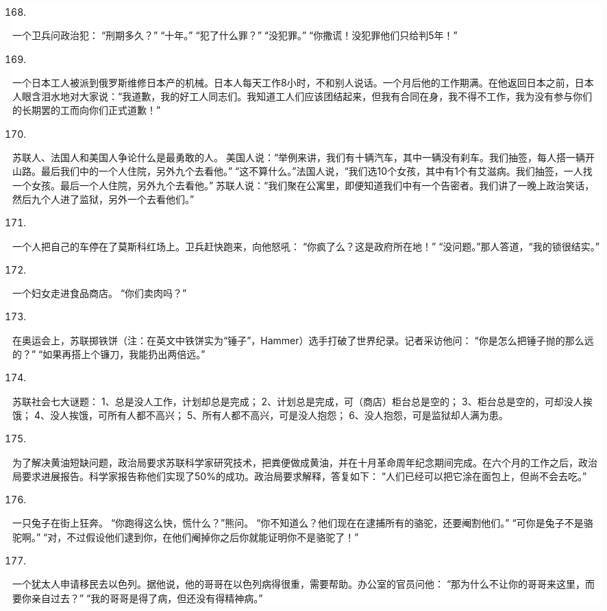 168. 
一个卫兵问政治犯：
“刑期多久？”
“十年。”
“犯了什么罪？”
“没犯罪。”
“你撒谎！没犯罪他们只给判5年！”

169. 
一个日本工人被派到俄罗斯维修日本产的机械。日本人每天工作8小时，不和别人说话。一个月后他的工作期满。在他返回日本之前，日本人眼含泪水地对大家说：“我道歉，我的好工人同志们。我知道工人们应该团结起来，但我有合同在身，我不得不工作，我为没有参与你们的长期罢的工而向你们正式道歉！”

170. 
苏联人、法国人和美国人争论什么是最勇敢的人。
美国人说：“举例来讲，我们有十辆汽车，其中一辆没有刹车。我们抽签，每人搭一辆开山路。最后我们中的一个人住院，另外九个去看他。”
“这不算什么。”法国人说，“我们选10个女孩，其中有1个有艾滋病。我们抽签，一人找一个女孩。最后一个人住院，另外九个去看他。”
苏联人说：“我们聚在公寓里，即便知道我们中有一个告密者。我们讲了一晚上政治笑话，然后九个人进了监狱，另外一个去看他们。”

171. 
一个人把自己的车停在了莫斯科红场上。卫兵赶快跑来，向他怒吼：
“你疯了么？这是政府所在地！”
“没问题。”那人答道，“我的锁很结实。”

172. 
一个妇女走进食品商店。
“你们卖肉吗？”

173. 
在奥运会上，苏联掷铁饼（注：在英文中铁饼实为“锤子”，Hammer）选手打破了世界纪录。记者采访他问：
“你是怎么把锤子抛的那么远的？”
“如果再搭上个镰刀，我能扔出两倍远。”

174. 
苏联社会七大谜题：
1、总是没人工作，计划却总是完成；
2、计划总是完成，可（商店）柜台总是空的；
3、柜台总是空的，可却没人挨饿；
4、没人挨饿，可所有人都不高兴；
5、所有人都不高兴，可是没人抱怨；
6、没人抱怨，可是监狱却人满为患。

175. 
为了解决黄油短缺问题，政治局要求苏联科学家研究技术，把粪便做成黄油，并在十月革命周年纪念期间完成。在六个月的工作之后，政治局要求进展报告。科学家报告称他们实现了50%的成功。政治局要求解释，答复如下：
“人们已经可以把它涂在面包上，但尚不会去吃。”

176. 
一只兔子在街上狂奔。
“你跑得这么快，慌什么？”熊问。
“你不知道么？他们现在在逮捕所有的骆驼，还要阉割他们。”
“可你是兔子不是骆驼啊。”
“对，不过假设他们逮到你，在他们阉掉你之后你就能证明你不是骆驼了！”

177. 
一个犹太人申请移民去以色列。据他说，他的哥哥在以色列病得很重，需要帮助。办公室的官员问他：
“那为什么不让你的哥哥来这里，而要你亲自过去？”
“我的哥哥是得了病，但还没有得精神病。”
